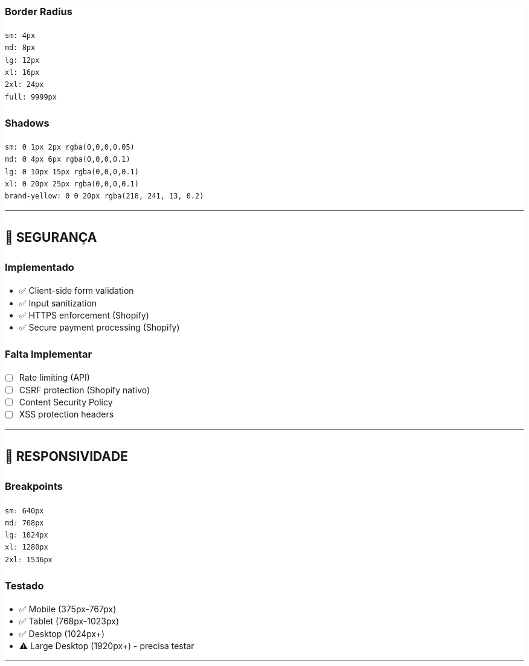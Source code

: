 ### Border Radius
```
sm: 4px
md: 8px
lg: 12px
xl: 16px
2xl: 24px
full: 9999px
```

### Shadows
```
sm: 0 1px 2px rgba(0,0,0,0.05)
md: 0 4px 6px rgba(0,0,0,0.1)
lg: 0 10px 15px rgba(0,0,0,0.1)
xl: 0 20px 25px rgba(0,0,0,0.1)
brand-yellow: 0 0 20px rgba(218, 241, 13, 0.2)
```

---

## 🔐 SEGURANÇA

### Implementado
- ✅ Client-side form validation
- ✅ Input sanitization
- ✅ HTTPS enforcement (Shopify)
- ✅ Secure payment processing (Shopify)

### Falta Implementar
- [ ] Rate limiting (API)
- [ ] CSRF protection (Shopify nativo)
- [ ] Content Security Policy
- [ ] XSS protection headers

---

## 📱 RESPONSIVIDADE

### Breakpoints
```css
sm: 640px
md: 768px
lg: 1024px
xl: 1280px
2xl: 1536px
```

### Testado
- ✅ Mobile (375px-767px)
- ✅ Tablet (768px-1023px)
- ✅ Desktop (1024px+)
- ⚠️ Large Desktop (1920px+) - precisa testar

---